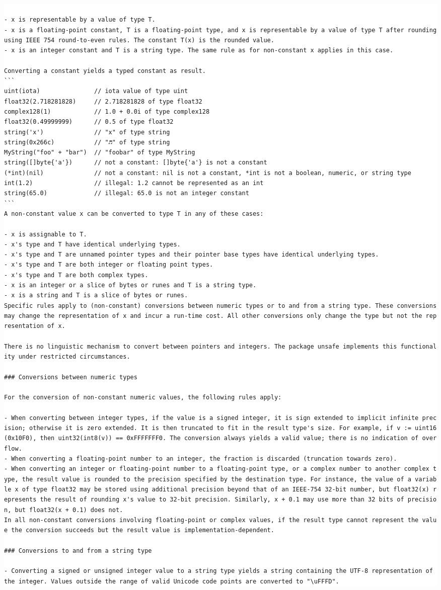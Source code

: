 ````

- x is representable by a value of type T.
- x is a floating-point constant, T is a floating-point type, and x is representable by a value of type T after rounding using IEEE 754 round-to-even rules. The constant T(x) is the rounded value.
- x is an integer constant and T is a string type. The same rule as for non-constant x applies in this case.

Converting a constant yields a typed constant as result.
```
uint(iota)               // iota value of type uint
float32(2.718281828)     // 2.718281828 of type float32
complex128(1)            // 1.0 + 0.0i of type complex128
float32(0.49999999)      // 0.5 of type float32
string('x')              // "x" of type string
string(0x266c)           // "♬" of type string
MyString("foo" + "bar")  // "foobar" of type MyString
string([]byte{'a'})      // not a constant: []byte{'a'} is not a constant
(*int)(nil)              // not a constant: nil is not a constant, *int is not a boolean, numeric, or string type
int(1.2)                 // illegal: 1.2 cannot be represented as an int
string(65.0)             // illegal: 65.0 is not an integer constant
```
A non-constant value x can be converted to type T in any of these cases:

- x is assignable to T.
- x's type and T have identical underlying types.
- x's type and T are unnamed pointer types and their pointer base types have identical underlying types.
- x's type and T are both integer or floating point types.
- x's type and T are both complex types.
- x is an integer or a slice of bytes or runes and T is a string type.
- x is a string and T is a slice of bytes or runes.
Specific rules apply to (non-constant) conversions between numeric types or to and from a string type. These conversions may change the representation of x and incur a run-time cost. All other conversions only change the type but not the representation of x.

There is no linguistic mechanism to convert between pointers and integers. The package unsafe implements this functionality under restricted circumstances.

### Conversions between numeric types

For the conversion of non-constant numeric values, the following rules apply:

- When converting between integer types, if the value is a signed integer, it is sign extended to implicit infinite precision; otherwise it is zero extended. It is then truncated to fit in the result type's size. For example, if v := uint16(0x10F0), then uint32(int8(v)) == 0xFFFFFFF0. The conversion always yields a valid value; there is no indication of overflow.
- When converting a floating-point number to an integer, the fraction is discarded (truncation towards zero).
- When converting an integer or floating-point number to a floating-point type, or a complex number to another complex type, the result value is rounded to the precision specified by the destination type. For instance, the value of a variable x of type float32 may be stored using additional precision beyond that of an IEEE-754 32-bit number, but float32(x) represents the result of rounding x's value to 32-bit precision. Similarly, x + 0.1 may use more than 32 bits of precision, but float32(x + 0.1) does not.
In all non-constant conversions involving floating-point or complex values, if the result type cannot represent the value the conversion succeeds but the result value is implementation-dependent.

### Conversions to and from a string type

- Converting a signed or unsigned integer value to a string type yields a string containing the UTF-8 representation of the integer. Values outside the range of valid Unicode code points are converted to "\uFFFD".
````